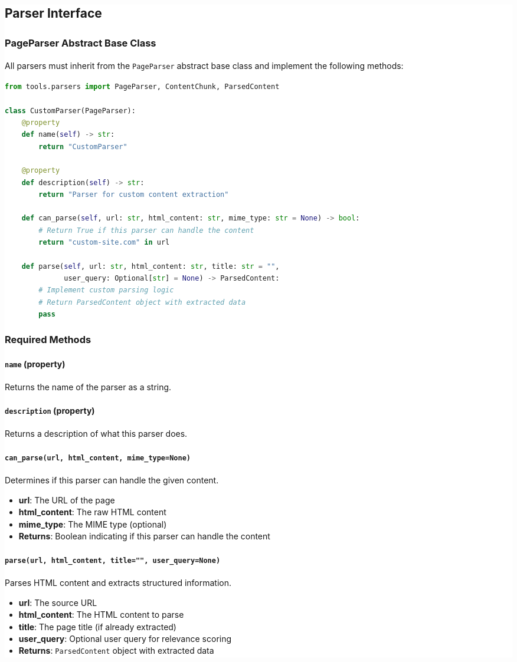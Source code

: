 ## Parser Interface

### PageParser Abstract Base Class

All parsers must inherit from the `PageParser` abstract base class and implement the following methods:

```python
from tools.parsers import PageParser, ContentChunk, ParsedContent

class CustomParser(PageParser):
    @property
    def name(self) -> str:
        return "CustomParser"
    
    @property
    def description(self) -> str:
        return "Parser for custom content extraction"
    
    def can_parse(self, url: str, html_content: str, mime_type: str = None) -> bool:
        # Return True if this parser can handle the content
        return "custom-site.com" in url
    
    def parse(self, url: str, html_content: str, title: str = "", 
              user_query: Optional[str] = None) -> ParsedContent:
        # Implement custom parsing logic
        # Return ParsedContent object with extracted data
        pass
```

### Required Methods

#### `name` (property)
Returns the name of the parser as a string.

#### `description` (property)
Returns a description of what this parser does.

#### `can_parse(url, html_content, mime_type=None)`
Determines if this parser can handle the given content.
- **url**: The URL of the page
- **html_content**: The raw HTML content
- **mime_type**: The MIME type (optional)
- **Returns**: Boolean indicating if this parser can handle the content

#### `parse(url, html_content, title="", user_query=None)`
Parses HTML content and extracts structured information.
- **url**: The source URL
- **html_content**: The HTML content to parse
- **title**: The page title (if already extracted)
- **user_query**: Optional user query for relevance scoring
- **Returns**: `ParsedContent` object with extracted data
